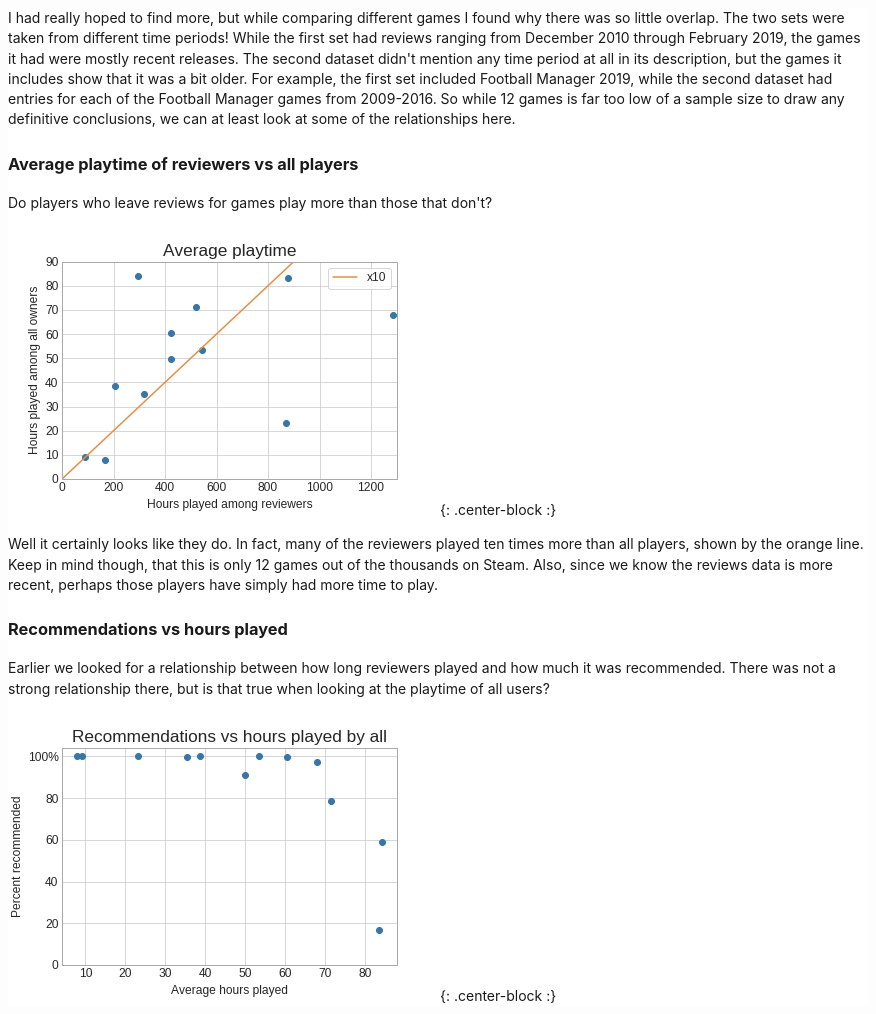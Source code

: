 I had really hoped to find more, but while comparing different games I found why there was so little overlap.  The two sets were taken from different time periods!  While the first set had reviews ranging from December 2010 through February 2019, the games it had were mostly recent releases.  The second dataset didn't mention any time period at all in its description, but the games it includes show that it was a bit older.  For example, the first set included Football Manager 2019, while the second dataset had entries for each of the Football Manager games from 2009-2016.  So while 12 games is far too low of a sample size to draw any definitive conclusions, we can at least look at some of the relationships here.

### Average playtime of reviewers vs all players

Do players who leave reviews for games play more than those that don't?

![average playtime scatter](https://github.com/jonDuke/jonDuke.github.io/blob/master/img/SteamProjectImg/avg-playtime-scatter.png?raw=true){: .center-block :}

Well it certainly looks like they do.  In fact, many of the reviewers played ten times more than all players, shown by the orange line.  Keep in mind though, that this is only 12 games out of the thousands on Steam.  Also, since we know the reviews data is more recent, perhaps those players have simply had more time to play.

### Recommendations vs hours played

Earlier we looked for a relationship between how long reviewers played and how much it was recommended.  There was not a strong relationship there, but is that true when looking at the playtime of all users?

![review count vs all hours played scatter](https://github.com/jonDuke/jonDuke.github.io/blob/master/img/SteamProjectImg/recom-vs-hrs-played.png?raw=true){: .center-block :}
